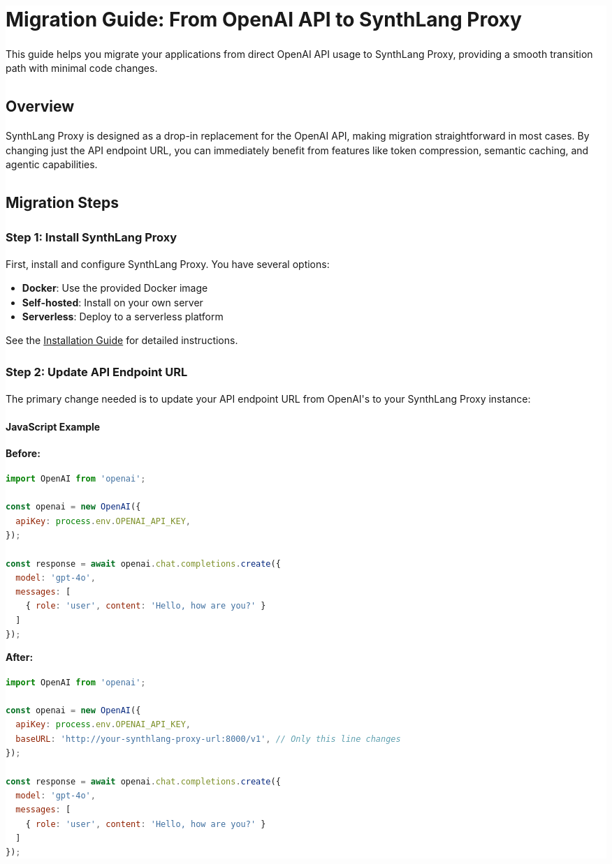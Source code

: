 # Migration Guide: From OpenAI API to SynthLang Proxy

This guide helps you migrate your applications from direct OpenAI API usage to SynthLang Proxy, providing a smooth transition path with minimal code changes.

## Overview

SynthLang Proxy is designed as a drop-in replacement for the OpenAI API, making migration straightforward in most cases. By changing just the API endpoint URL, you can immediately benefit from features like token compression, semantic caching, and agentic capabilities.

## Migration Steps

### Step 1: Install SynthLang Proxy

First, install and configure SynthLang Proxy. You have several options:

- **Docker**: Use the provided Docker image
- **Self-hosted**: Install on your own server
- **Serverless**: Deploy to a serverless platform

See the [Installation Guide](installation.md) for detailed instructions.

### Step 2: Update API Endpoint URL

The primary change needed is to update your API endpoint URL from OpenAI's to your SynthLang Proxy instance:

#### JavaScript Example

**Before:**
```javascript
import OpenAI from 'openai';

const openai = new OpenAI({
  apiKey: process.env.OPENAI_API_KEY,
});

const response = await openai.chat.completions.create({
  model: 'gpt-4o',
  messages: [
    { role: 'user', content: 'Hello, how are you?' }
  ]
});
```

**After:**
```javascript
import OpenAI from 'openai';

const openai = new OpenAI({
  apiKey: process.env.OPENAI_API_KEY,
  baseURL: 'http://your-synthlang-proxy-url:8000/v1', // Only this line changes
});

const response = await openai.chat.completions.create({
  model: 'gpt-4o',
  messages: [
    { role: 'user', content: 'Hello, how are you?' }
  ]
});
```
